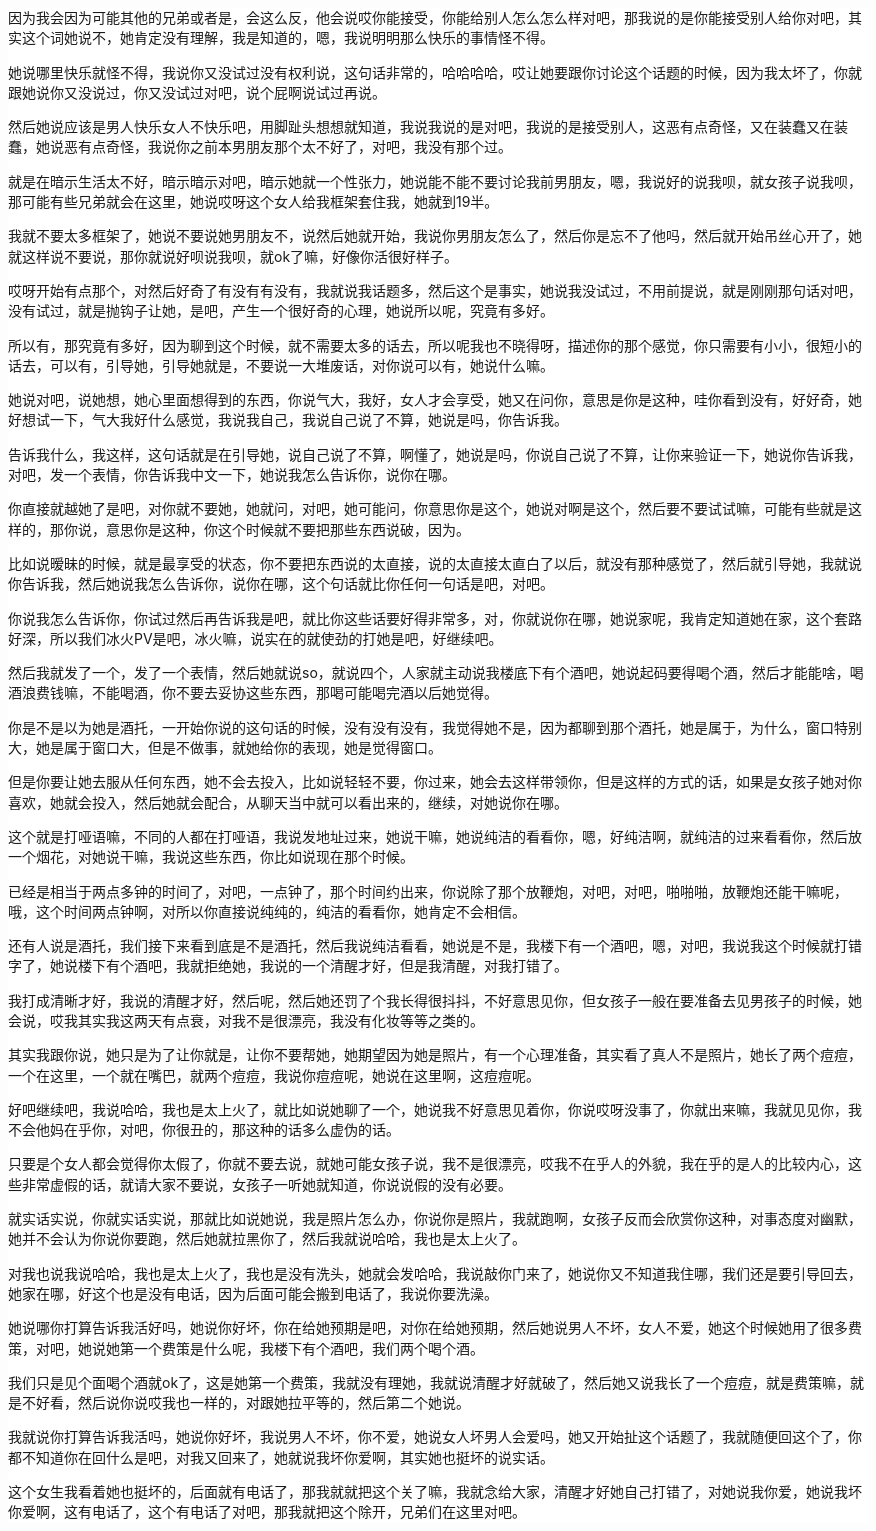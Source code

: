 因为我会因为可能其他的兄弟或者是，会这么反，他会说哎你能接受，你能给别人怎么怎么样对吧，那我说的是你能接受别人给你对吧，其实这个词她说不，她肯定没有理解，我是知道的，嗯，我说明明那么快乐的事情怪不得。

她说哪里快乐就怪不得，我说你又没试过没有权利说，这句话非常的，哈哈哈哈，哎让她要跟你讨论这个话题的时候，因为我太坏了，你就跟她说你又没说过，你又没试过对吧，说个屁啊说试过再说。

然后她说应该是男人快乐女人不快乐吧，用脚趾头想想就知道，我说我说的是对吧，我说的是接受别人，这恶有点奇怪，又在装蠢又在装蠢，她说恶有点奇怪，我说你之前本男朋友那个太不好了，对吧，我没有那个过。

就是在暗示生活太不好，暗示暗示对吧，暗示她就一个性张力，她说能不能不要讨论我前男朋友，嗯，我说好的说我呗，就女孩子说我呗，那可能有些兄弟就会在这里，她说哎呀这个女人给我框架套住我，她就到19半。

我就不要太多框架了，她说不要说她男朋友不，说然后她就开始，我说你男朋友怎么了，然后你是忘不了他吗，然后就开始吊丝心开了，她就这样说不要说，那你就说好呗说我呗，就ok了嘛，好像你活很好样子。

哎呀开始有点那个，对然后好奇了有没有有没有，我就说我话题多，然后这个是事实，她说我没试过，不用前提说，就是刚刚那句话对吧，没有试过，就是抛钩子让她，是吧，产生一个很好奇的心理，她说所以呢，究竟有多好。

所以有，那究竟有多好，因为聊到这个时候，就不需要太多的话去，所以呢我也不晓得呀，描述你的那个感觉，你只需要有小小，很短小的话去，可以有，引导她，引导她就是，不要说一大堆废话，对你说可以有，她说什么嘛。

她说对吧，说她想，她心里面想得到的东西，你说气大，我好，女人才会享受，她又在问你，意思是你是这种，哇你看到没有，好好奇，她好想试一下，气大我好什么感觉，我说我自己，我说自己说了不算，她说是吗，你告诉我。

告诉我什么，我这样，这句话就是在引导她，说自己说了不算，啊懂了，她说是吗，你说自己说了不算，让你来验证一下，她说你告诉我，对吧，发一个表情，你告诉我中文一下，她说我怎么告诉你，说你在哪。

你直接就越她了是吧，对你就不要她，她就问，对吧，她可能问，你意思你是这个，她说对啊是这个，然后要不要试试嘛，可能有些就是这样的，那你说，意思你是这种，你这个时候就不要把那些东西说破，因为。

比如说暧昧的时候，就是最享受的状态，你不要把东西说的太直接，说的太直接太直白了以后，就没有那种感觉了，然后就引导她，我就说你告诉我，然后她说我怎么告诉你，说你在哪，这个句话就比你任何一句话是吧，对吧。

你说我怎么告诉你，你试过然后再告诉我是吧，就比你这些话要好得非常多，对，你就说你在哪，她说家呢，我肯定知道她在家，这个套路好深，所以我们冰火PV是吧，冰火嘛，说实在的就使劲的打她是吧，好继续吧。

然后我就发了一个，发了一个表情，然后她就说so，就说四个，人家就主动说我楼底下有个酒吧，她说起码要得喝个酒，然后才能能啥，喝酒浪费钱嘛，不能喝酒，你不要去妥协这些东西，那喝可能喝完酒以后她觉得。

你是不是以为她是酒托，一开始你说的这句话的时候，没有没有没有，我觉得她不是，因为都聊到那个酒托，她是属于，为什么，窗口特别大，她是属于窗口大，但是不做事，就她给你的表现，她是觉得窗口。

但是你要让她去服从任何东西，她不会去投入，比如说轻轻不要，你过来，她会去这样带领你，但是这样的方式的话，如果是女孩子她对你喜欢，她就会投入，然后她就会配合，从聊天当中就可以看出来的，继续，对她说你在哪。

这个就是打哑语嘛，不同的人都在打哑语，我说发地址过来，她说干嘛，她说纯洁的看看你，嗯，好纯洁啊，就纯洁的过来看看你，然后放一个烟花，对她说干嘛，我说这些东西，你比如说现在那个时候。

已经是相当于两点多钟的时间了，对吧，一点钟了，那个时间约出来，你说除了那个放鞭炮，对吧，对吧，啪啪啪，放鞭炮还能干嘛呢，哦，这个时间两点钟啊，对所以你直接说纯纯的，纯洁的看看你，她肯定不会相信。

还有人说是酒托，我们接下来看到底是不是酒托，然后我说纯洁看看，她说是不是，我楼下有一个酒吧，嗯，对吧，我说我这个时候就打错字了，她说楼下有个酒吧，我就拒绝她，我说的一个清醒才好，但是我清醒，对我打错了。

我打成清晰才好，我说的清醒才好，然后呢，然后她还罚了个我长得很抖抖，不好意思见你，但女孩子一般在要准备去见男孩子的时候，她会说，哎我其实我这两天有点衰，对我不是很漂亮，我没有化妆等等之类的。

其实我跟你说，她只是为了让你就是，让你不要帮她，她期望因为她是照片，有一个心理准备，其实看了真人不是照片，她长了两个痘痘，一个在这里，一个就在嘴巴，就两个痘痘，我说你痘痘呢，她说在这里啊，这痘痘呢。

好吧继续吧，我说哈哈，我也是太上火了，就比如说她聊了一个，她说我不好意思见着你，你说哎呀没事了，你就出来嘛，我就见见你，我不会他妈在乎你，对吧，你很丑的，那这种的话多么虚伪的话。

只要是个女人都会觉得你太假了，你就不要去说，就她可能女孩子说，我不是很漂亮，哎我不在乎人的外貌，我在乎的是人的比较内心，这些非常虚假的话，就请大家不要说，女孩子一听她就知道，你说说假的没有必要。

就实话实说，你就实话实说，那就比如说她说，我是照片怎么办，你说你是照片，我就跑啊，女孩子反而会欣赏你这种，对事态度对幽默，她并不会认为你说你要跑，然后她就拉黑你了，然后我就说哈哈，我也是太上火了。

对我也说我说哈哈，我也是太上火了，我也是没有洗头，她就会发哈哈，我说敲你门来了，她说你又不知道我住哪，我们还是要引导回去，她家在哪，好这个也是没有电话，因为后面可能会搬到电话了，我说你要洗澡。

她说哪你打算告诉我活好吗，她说你好坏，你在给她预期是吧，对你在给她预期，然后她说男人不坏，女人不爱，她这个时候她用了很多费策，对吧，她说她第一个费策是什么呢，我楼下有个酒吧，我们两个喝个酒。

我们只是见个面喝个酒就ok了，这是她第一个费策，我就没有理她，我就说清醒才好就破了，然后她又说我长了一个痘痘，就是费策嘛，就是不好看，然后说你说哎我也一样的，对跟她拉平等的，然后第二个她说。

我就说你打算告诉我活吗，她说你好坏，我说男人不坏，你不爱，她说女人坏男人会爱吗，她又开始扯这个话题了，我就随便回这个了，你都不知道你在回什么是吧，对我又回来了，她就说我坏你爱啊，其实她也挺坏的说实话。

这个女生我看着她也挺坏的，后面就有电话了，那我就就把这个关了嘛，我就念给大家，清醒才好她自己打错了，对她说我你爱，她说我坏你爱啊，这有电话了，这个有电话了对吧，那我就把这个除开，兄弟们在这里对吧。
